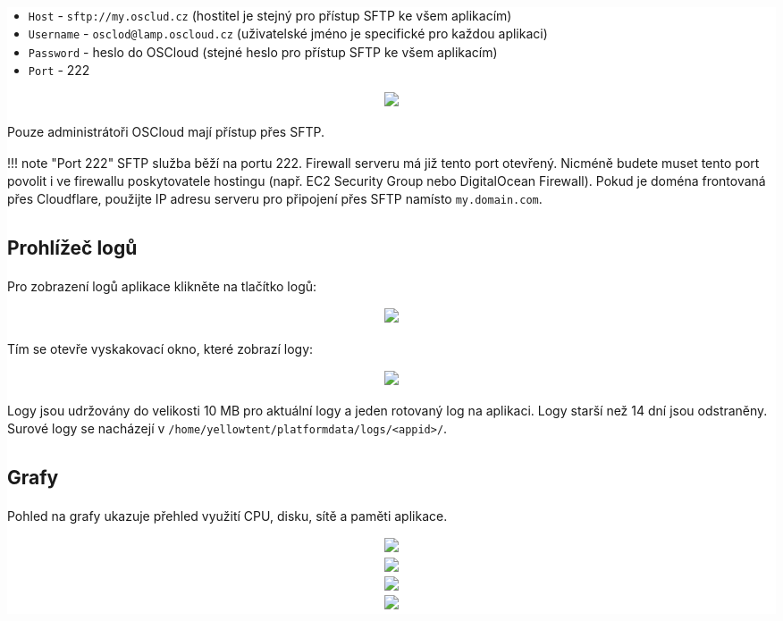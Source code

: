 * `Host` - `sftp://my.osclud.cz` (hostitel je stejný pro přístup SFTP ke všem aplikacím)
* `Username` - `osclod@lamp.oscloud.cz` (uživatelské jméno je specifické pro každou aplikaci)
* `Password` - heslo do OSCloud (stejné heslo pro přístup SFTP ke všem aplikacím)
* `Port` - 222

<center>
<img src="/img/sftp-filezilla.png" class="shadow" width="600px">
</center>

Pouze administrátoři OSCloud mají přístup přes SFTP.

!!! note "Port 222"
    SFTP služba běží na portu 222. Firewall serveru má již tento port otevřený. Nicméně budete muset tento port povolit i ve firewallu poskytovatele hostingu (např. EC2 Security Group nebo DigitalOcean Firewall). Pokud je doména frontovaná přes Cloudflare, použijte IP adresu serveru pro připojení přes SFTP namísto `my.domain.com`.

## Prohlížeč logů

Pro zobrazení logů aplikace klikněte na tlačítko logů:

<center>
<img src="/img/apps-logs-button.png" class="shadow" width="600px">
</center>

Tím se otevře vyskakovací okno, které zobrazí logy:

<center>
<img src="/img/apps-logs.png" class="shadow" width="600px">
</center>

Logy jsou udržovány do velikosti 10 MB pro aktuální logy a jeden rotovaný log na aplikaci. Logy starší než 14 dní jsou odstraněny. Surové logy se nacházejí v `/home/yellowtent/platformdata/logs/<appid>/`.

## Grafy

Pohled na grafy ukazuje přehled využití CPU, disku, sítě a paměti aplikace.

<center>
<img src="/img/apps-graphs-memory.png" class="shadow" width="600px">
</center>

<center>
<img src="/img/apps-graphs-cpu.png" class="shadow" width="600px">
</center>

<center>
<img src="/img/apps-graphs-diskio.png" class="shadow" width="600px">
</center>

<center>
<img src="/img/apps-graphs-networkio.png" class="shadow" width="600px">
</center>
